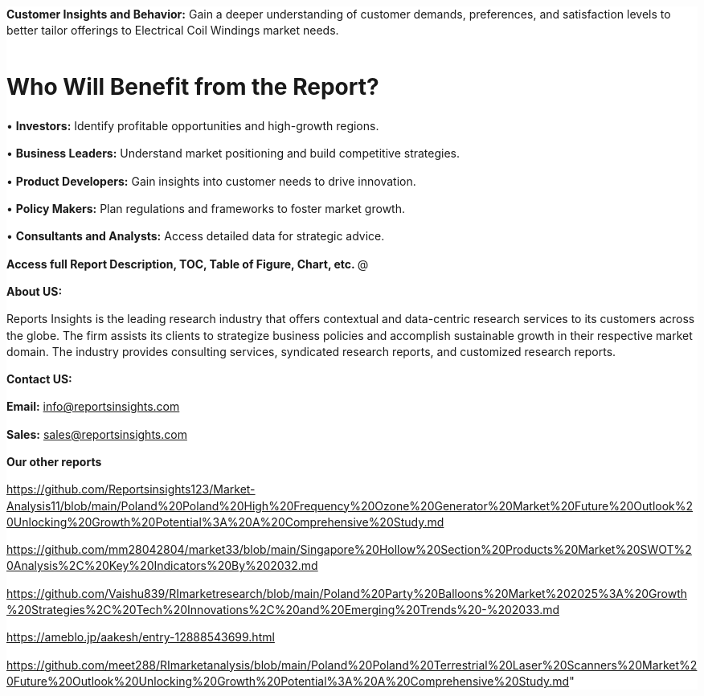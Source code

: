 <strong>Customer Insights and Behavior:</strong>
Gain a deeper understanding of customer demands, preferences, and satisfaction levels to better tailor offerings to Electrical Coil Windings market needs.

# <strong>Who Will Benefit from the Report?</strong>

• <strong>Investors:</strong> Identify profitable opportunities and high-growth regions.

• <strong>Business Leaders:</strong> Understand market positioning and build competitive strategies.

• <strong>Product Developers:</strong> Gain insights into customer needs to drive innovation.

• <strong>Policy Makers:</strong> Plan regulations and frameworks to foster market growth.

• <strong>Consultants and Analysts:</strong> Access detailed data for strategic advice.
</ul>
<strong>Access full Report Description, TOC, Table of Figure, Chart, etc. </strong>@  <a href= style=color:#0000ff;></a></font>

<strong><strong>About US</strong>:</strong>

Reports Insights is the leading research industry that offers contextual and data-centric research services to its customers across the globe. The firm assists its clients to strategize business policies and accomplish sustainable growth in their respective market domain. The industry provides consulting services, syndicated research reports, and customized research reports.

<strong>Contact US:</strong>

<p class=""""><b>Email:</b> <a href=mailto:info@reportsinsights.com>info@reportsinsights.com</a></p>
<p class=""""><b>Sales:</b> <a href=mailto:sales@reportsinsights.com>sales@reportsinsights.com</a></p>

<strong>Our other reports</strong>

<a href=https://github.com/Reportsinsights123/Market-Analysis11/blob/main/Poland%20Poland%20High%20Frequency%20Ozone%20Generator%20Market%20Future%20Outlook%20Unlocking%20Growth%20Potential%3A%20A%20Comprehensive%20Study.md>https://github.com/Reportsinsights123/Market-Analysis11/blob/main/Poland%20Poland%20High%20Frequency%20Ozone%20Generator%20Market%20Future%20Outlook%20Unlocking%20Growth%20Potential%3A%20A%20Comprehensive%20Study.md</a>

<a href=https://github.com/mm28042804/market33/blob/main/Singapore%20Hollow%20Section%20Products%20Market%20SWOT%20Analysis%2C%20Key%20Indicators%20By%202032.md>https://github.com/mm28042804/market33/blob/main/Singapore%20Hollow%20Section%20Products%20Market%20SWOT%20Analysis%2C%20Key%20Indicators%20By%202032.md</a>

<a href=https://github.com/Vaishu839/RImarketresearch/blob/main/Poland%20Party%20Balloons%20Market%202025%3A%20Growth%20Strategies%2C%20Tech%20Innovations%2C%20and%20Emerging%20Trends%20-%202033.md>https://github.com/Vaishu839/RImarketresearch/blob/main/Poland%20Party%20Balloons%20Market%202025%3A%20Growth%20Strategies%2C%20Tech%20Innovations%2C%20and%20Emerging%20Trends%20-%202033.md</a>

<a href=https://ameblo.jp/aakesh/entry-12888543699.html>https://ameblo.jp/aakesh/entry-12888543699.html</a>

<a href=https://github.com/meet288/RImarketanalysis/blob/main/Poland%20Poland%20Terrestrial%20Laser%20Scanners%20Market%20Future%20Outlook%20Unlocking%20Growth%20Potential%3A%20A%20Comprehensive%20Study.md>https://github.com/meet288/RImarketanalysis/blob/main/Poland%20Poland%20Terrestrial%20Laser%20Scanners%20Market%20Future%20Outlook%20Unlocking%20Growth%20Potential%3A%20A%20Comprehensive%20Study.md</a>"
